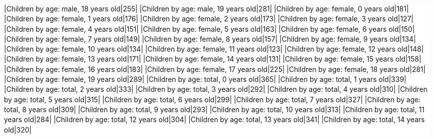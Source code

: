 |Children by age: male, 18 years old|255|
|Children by age: male, 19 years old|281|
|Children by age: female, 0 years old|181|
|Children by age: female, 1 years old|176|
|Children by age: female, 2 years old|173|
|Children by age: female, 3 years old|127|
|Children by age: female, 4 years old|151|
|Children by age: female, 5 years old|163|
|Children by age: female, 6 years old|150|
|Children by age: female, 7 years old|149|
|Children by age: female, 8 years old|157|
|Children by age: female, 9 years old|134|
|Children by age: female, 10 years old|134|
|Children by age: female, 11 years old|123|
|Children by age: female, 12 years old|148|
|Children by age: female, 13 years old|171|
|Children by age: female, 14 years old|131|
|Children by age: female, 15 years old|158|
|Children by age: female, 16 years old|183|
|Children by age: female, 17 years old|225|
|Children by age: female, 18 years old|281|
|Children by age: female, 19 years old|289|
|Children by age: total, 0 years old|365|
|Children by age: total, 1 years old|339|
|Children by age: total, 2 years old|333|
|Children by age: total, 3 years old|292|
|Children by age: total, 4 years old|310|
|Children by age: total, 5 years old|315|
|Children by age: total, 6 years old|299|
|Children by age: total, 7 years old|327|
|Children by age: total, 8 years old|309|
|Children by age: total, 9 years old|293|
|Children by age: total, 10 years old|313|
|Children by age: total, 11 years old|284|
|Children by age: total, 12 years old|304|
|Children by age: total, 13 years old|341|
|Children by age: total, 14 years old|320|